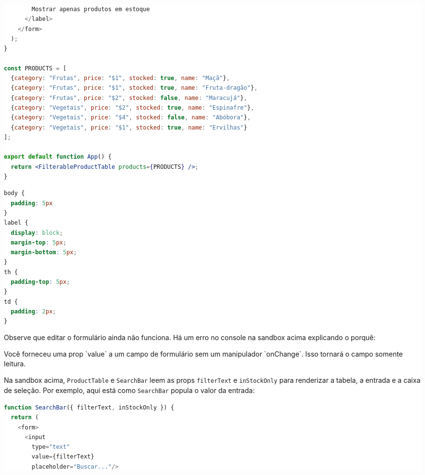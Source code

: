 ```jsx src/App.js
        Mostrar apenas produtos em estoque
      </label>
    </form>
  );
}

const PRODUCTS = [
  {category: "Frutas", price: "$1", stocked: true, name: "Maçã"},
  {category: "Frutas", price: "$1", stocked: true, name: "Fruta-dragão"},
  {category: "Frutas", price: "$2", stocked: false, name: "Maracujá"},
  {category: "Vegetais", price: "$2", stocked: true, name: "Espinafre"},
  {category: "Vegetais", price: "$4", stocked: false, name: "Abóbora"},
  {category: "Vegetais", price: "$1", stocked: true, name: "Ervilhas"}
];

export default function App() {
  return <FilterableProductTable products={PRODUCTS} />;
}
```

```css
body {
  padding: 5px
}
label {
  display: block;
  margin-top: 5px;
  margin-bottom: 5px;
}
th {
  padding-top: 5px;
}
td {
  padding: 2px;
}
```

</Sandpack>

Observe que editar o formulário ainda não funciona. Há um erro no console na sandbox acima explicando o porquê:

<ConsoleBlock level="error">

Você forneceu uma prop \`value\` a um campo de formulário sem um manipulador \`onChange\`. Isso tornará o campo somente leitura.

</ConsoleBlock>

Na sandbox acima, `ProductTable` e `SearchBar` leem as props `filterText` e `inStockOnly` para renderizar a tabela, a entrada e a caixa de seleção. Por exemplo, aqui está como `SearchBar` popula o valor da entrada:

```js {1,6}
function SearchBar({ filterText, inStockOnly }) {
  return (
    <form>
      <input 
        type="text" 
        value={filterText} 
        placeholder="Buscar..."/>
```
